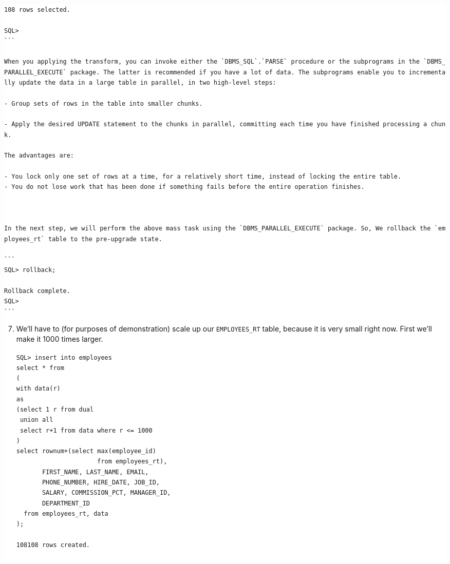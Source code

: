     108 rows selected.
    
    SQL> 
    ```

    When you applying the transform, you can invoke either the `DBMS_SQL`.`PARSE` procedure or the subprograms in the `DBMS_PARALLEL_EXECUTE` package. The latter is recommended if you have a lot of data. The subprograms enable you to incrementally update the data in a large table in parallel, in two high-level steps:

    - Group sets of rows in the table into smaller chunks.

    - Apply the desired UPDATE statement to the chunks in parallel, committing each time you have finished processing a chunk.

    The advantages are:

    - You lock only one set of rows at a time, for a relatively short time, instead of locking the entire table.
    - You do not lose work that has been done if something fails before the entire operation finishes.

     

    In the next step, we will perform the above mass task using the `DBMS_PARALLEL_EXECUTE` package. So, We rollback the `employees_rt` table to the pre-upgrade state.

    ```
    SQL> rollback;
    
    Rollback complete.
    SQL>
    ```

    

7. We’ll have to (for purposes of demonstration) scale up our `EMPLOYEES_RT` table, because it is very small right now. First we’ll make it 1000 times larger.

    ```
    SQL> insert into employees
    select * from
    (
    with data(r)
    as
    (select 1 r from dual
     union all
     select r+1 from data where r <= 1000
    )
    select rownum+(select max(employee_id)
                          from employees_rt),
           FIRST_NAME, LAST_NAME, EMAIL,
           PHONE_NUMBER, HIRE_DATE, JOB_ID,
           SALARY, COMMISSION_PCT, MANAGER_ID,
           DEPARTMENT_ID
      from employees_rt, data
    );
    
    108108 rows created.
    
